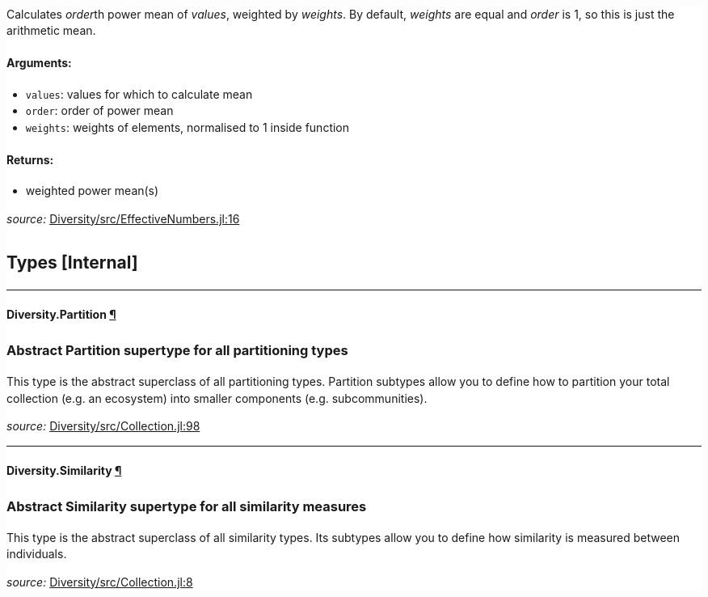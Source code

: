 Calculates *order*th power mean of *values*, weighted by
*weights*. By default, *weights* are equal and *order*
is 1, so this is just the arithmetic mean.

#### Arguments:
- `values`: values for which to calculate mean
- `order`: order of power mean
- `weights`: weights of elements, normalised to 1 inside function

#### Returns:
- weighted power mean(s)


*source:*
[Diversity/src/EffectiveNumbers.jl:16](https://github.com/richardreeve/Diversity.jl/tree/33e5ccdee2b395af7d54b11ad13cb4d67c8531ce/src/EffectiveNumbers.jl#L16)

## Types [Internal]

---

<a id="type__partition.1" class="lexicon_definition"></a>
#### Diversity.Partition [¶](#type__partition.1)
### Abstract Partition supertype for all partitioning types

This type is the abstract superclass of all partitioning types.
Partition subtypes allow you to define how to partition your total
collection (e.g. an ecosystem) into smaller components (e.g.
subcommunities).


*source:*
[Diversity/src/Collection.jl:98](https://github.com/richardreeve/Diversity.jl/tree/33e5ccdee2b395af7d54b11ad13cb4d67c8531ce/src/Collection.jl#L98)

---

<a id="type__similarity.1" class="lexicon_definition"></a>
#### Diversity.Similarity [¶](#type__similarity.1)
### Abstract Similarity supertype for all similarity measures

This type is the abstract superclass of all similarity types. Its
subtypes allow you to define how similarity is measured between
individuals.


*source:*
[Diversity/src/Collection.jl:8](https://github.com/richardreeve/Diversity.jl/tree/33e5ccdee2b395af7d54b11ad13cb4d67c8531ce/src/Collection.jl#L8)

